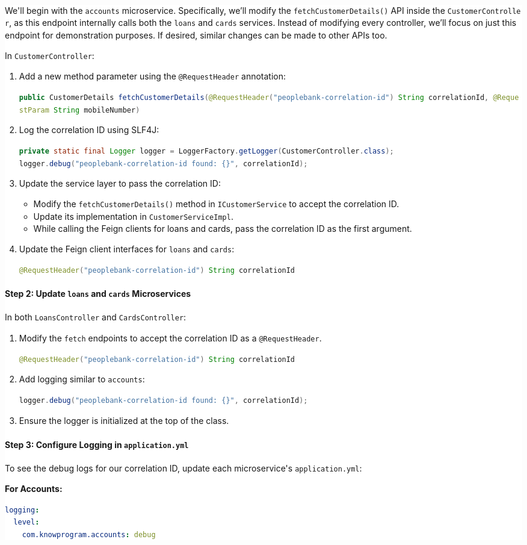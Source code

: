 We'll begin with the `accounts` microservice. Specifically, we’ll modify the `fetchCustomerDetails()` API inside the `CustomerController`, as this endpoint internally calls both the `loans` and `cards` services. Instead of modifying every controller, we’ll focus on just this endpoint for demonstration purposes. If desired, similar changes can be made to other APIs too.

In `CustomerController`:

1. Add a new method parameter using the `@RequestHeader` annotation:

   ```java
   public CustomerDetails fetchCustomerDetails(@RequestHeader("peoplebank-correlation-id") String correlationId, @RequestParam String mobileNumber)
   ```

2. Log the correlation ID using SLF4J:

   ```java
   private static final Logger logger = LoggerFactory.getLogger(CustomerController.class);
   logger.debug("peoplebank-correlation-id found: {}", correlationId);
   ```

3. Update the service layer to pass the correlation ID:

   - Modify the `fetchCustomerDetails()` method in `ICustomerService` to accept the correlation ID.
   - Update its implementation in `CustomerServiceImpl`.
   - While calling the Feign clients for loans and cards, pass the correlation ID as the first argument.

4. Update the Feign client interfaces for `loans` and `cards`:
   ```java
   @RequestHeader("peoplebank-correlation-id") String correlationId
   ```

#### Step 2: Update `loans` and `cards` Microservices

In both `LoansController` and `CardsController`:

1. Modify the `fetch` endpoints to accept the correlation ID as a `@RequestHeader`.
   ```java
   @RequestHeader("peoplebank-correlation-id") String correlationId
   ```
2. Add logging similar to `accounts`:

   ```java
   logger.debug("peoplebank-correlation-id found: {}", correlationId);
   ```

3. Ensure the logger is initialized at the top of the class.

#### Step 3: Configure Logging in `application.yml`

To see the debug logs for our correlation ID, update each microservice's `application.yml`:

**For Accounts:**

```yaml
logging:
  level:
    com.knowprogram.accounts: debug
```
